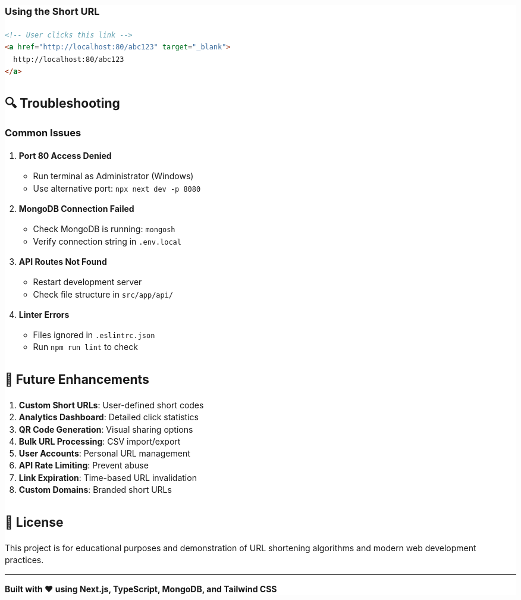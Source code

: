 ### Using the Short URL

```html
<!-- User clicks this link -->
<a href="http://localhost:80/abc123" target="_blank">
  http://localhost:80/abc123
</a>
```

## 🔍 Troubleshooting

### Common Issues

1. **Port 80 Access Denied**

   - Run terminal as Administrator (Windows)
   - Use alternative port: `npx next dev -p 8080`

2. **MongoDB Connection Failed**

   - Check MongoDB is running: `mongosh`
   - Verify connection string in `.env.local`

3. **API Routes Not Found**

   - Restart development server
   - Check file structure in `src/app/api/`

4. **Linter Errors**
   - Files ignored in `.eslintrc.json`
   - Run `npm run lint` to check

## 🚀 Future Enhancements

1. **Custom Short URLs**: User-defined short codes
2. **Analytics Dashboard**: Detailed click statistics
3. **QR Code Generation**: Visual sharing options
4. **Bulk URL Processing**: CSV import/export
5. **User Accounts**: Personal URL management
6. **API Rate Limiting**: Prevent abuse
7. **Link Expiration**: Time-based URL invalidation
8. **Custom Domains**: Branded short URLs

## 📄 License

This project is for educational purposes and demonstration of URL shortening algorithms and modern web development practices.

---

**Built with ❤️ using Next.js, TypeScript, MongoDB, and Tailwind CSS**
